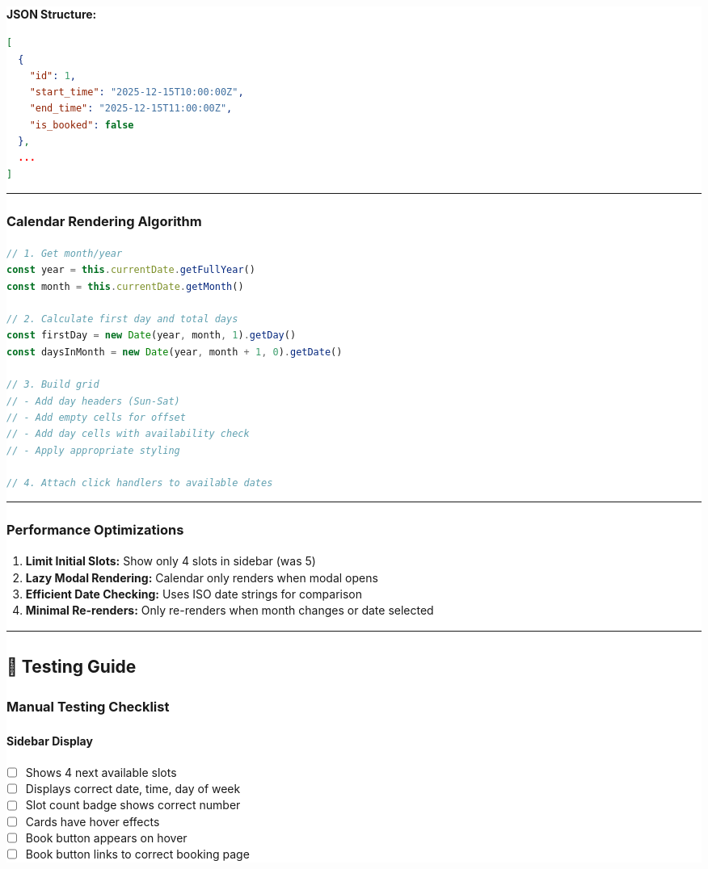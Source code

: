 **JSON Structure:**
```json
[
  {
    "id": 1,
    "start_time": "2025-12-15T10:00:00Z",
    "end_time": "2025-12-15T11:00:00Z",
    "is_booked": false
  },
  ...
]
```

---

### **Calendar Rendering Algorithm**

```javascript
// 1. Get month/year
const year = this.currentDate.getFullYear()
const month = this.currentDate.getMonth()

// 2. Calculate first day and total days
const firstDay = new Date(year, month, 1).getDay()
const daysInMonth = new Date(year, month + 1, 0).getDate()

// 3. Build grid
// - Add day headers (Sun-Sat)
// - Add empty cells for offset
// - Add day cells with availability check
// - Apply appropriate styling

// 4. Attach click handlers to available dates
```

---

### **Performance Optimizations**

1. **Limit Initial Slots:** Show only 4 slots in sidebar (was 5)
2. **Lazy Modal Rendering:** Calendar only renders when modal opens
3. **Efficient Date Checking:** Uses ISO date strings for comparison
4. **Minimal Re-renders:** Only re-renders when month changes or date selected

---

## 🧪 Testing Guide

### **Manual Testing Checklist**

#### **Sidebar Display**
- [ ] Shows 4 next available slots
- [ ] Displays correct date, time, day of week
- [ ] Slot count badge shows correct number
- [ ] Cards have hover effects
- [ ] Book button appears on hover
- [ ] Book button links to correct booking page
